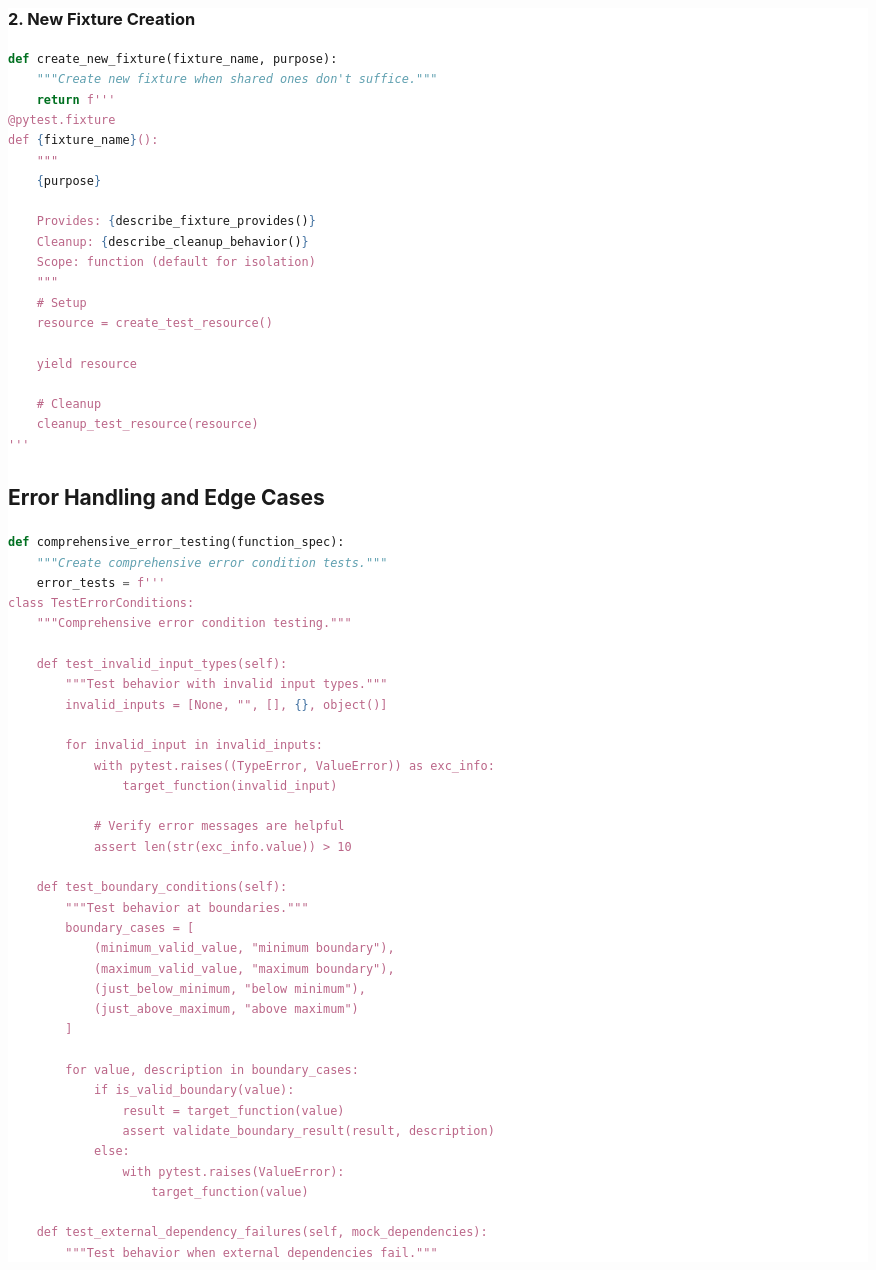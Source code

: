 ### 2. New Fixture Creation
```python
def create_new_fixture(fixture_name, purpose):
    """Create new fixture when shared ones don't suffice."""
    return f'''
@pytest.fixture
def {fixture_name}():
    """
    {purpose}
    
    Provides: {describe_fixture_provides()}
    Cleanup: {describe_cleanup_behavior()}
    Scope: function (default for isolation)
    """
    # Setup
    resource = create_test_resource()
    
    yield resource
    
    # Cleanup
    cleanup_test_resource(resource)
'''
```

## Error Handling and Edge Cases

```python
def comprehensive_error_testing(function_spec):
    """Create comprehensive error condition tests."""
    error_tests = f'''
class TestErrorConditions:
    """Comprehensive error condition testing."""
    
    def test_invalid_input_types(self):
        """Test behavior with invalid input types."""
        invalid_inputs = [None, "", [], {}, object()]
        
        for invalid_input in invalid_inputs:
            with pytest.raises((TypeError, ValueError)) as exc_info:
                target_function(invalid_input)
            
            # Verify error messages are helpful
            assert len(str(exc_info.value)) > 10
    
    def test_boundary_conditions(self):
        """Test behavior at boundaries."""
        boundary_cases = [
            (minimum_valid_value, "minimum boundary"),
            (maximum_valid_value, "maximum boundary"),
            (just_below_minimum, "below minimum"),
            (just_above_maximum, "above maximum")
        ]
        
        for value, description in boundary_cases:
            if is_valid_boundary(value):
                result = target_function(value)
                assert validate_boundary_result(result, description)
            else:
                with pytest.raises(ValueError):
                    target_function(value)
    
    def test_external_dependency_failures(self, mock_dependencies):
        """Test behavior when external dependencies fail."""
```